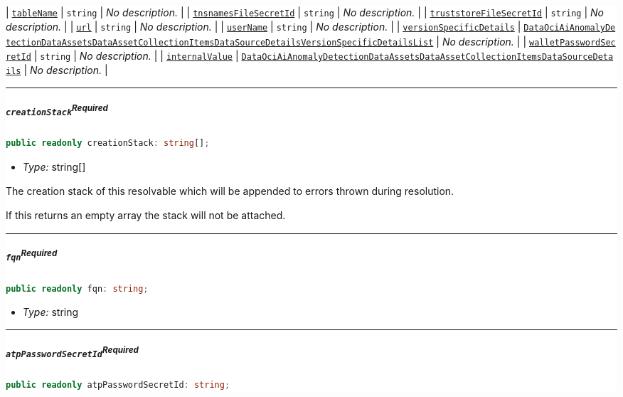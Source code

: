 | <code><a href="#rhizo-co-terraform-provider-oci.dataOciAiAnomalyDetectionDataAssets.DataOciAiAnomalyDetectionDataAssetsDataAssetCollectionItemsDataSourceDetailsOutputReference.property.tableName">tableName</a></code> | <code>string</code> | *No description.* |
| <code><a href="#rhizo-co-terraform-provider-oci.dataOciAiAnomalyDetectionDataAssets.DataOciAiAnomalyDetectionDataAssetsDataAssetCollectionItemsDataSourceDetailsOutputReference.property.tnsnamesFileSecretId">tnsnamesFileSecretId</a></code> | <code>string</code> | *No description.* |
| <code><a href="#rhizo-co-terraform-provider-oci.dataOciAiAnomalyDetectionDataAssets.DataOciAiAnomalyDetectionDataAssetsDataAssetCollectionItemsDataSourceDetailsOutputReference.property.truststoreFileSecretId">truststoreFileSecretId</a></code> | <code>string</code> | *No description.* |
| <code><a href="#rhizo-co-terraform-provider-oci.dataOciAiAnomalyDetectionDataAssets.DataOciAiAnomalyDetectionDataAssetsDataAssetCollectionItemsDataSourceDetailsOutputReference.property.url">url</a></code> | <code>string</code> | *No description.* |
| <code><a href="#rhizo-co-terraform-provider-oci.dataOciAiAnomalyDetectionDataAssets.DataOciAiAnomalyDetectionDataAssetsDataAssetCollectionItemsDataSourceDetailsOutputReference.property.userName">userName</a></code> | <code>string</code> | *No description.* |
| <code><a href="#rhizo-co-terraform-provider-oci.dataOciAiAnomalyDetectionDataAssets.DataOciAiAnomalyDetectionDataAssetsDataAssetCollectionItemsDataSourceDetailsOutputReference.property.versionSpecificDetails">versionSpecificDetails</a></code> | <code><a href="#rhizo-co-terraform-provider-oci.dataOciAiAnomalyDetectionDataAssets.DataOciAiAnomalyDetectionDataAssetsDataAssetCollectionItemsDataSourceDetailsVersionSpecificDetailsList">DataOciAiAnomalyDetectionDataAssetsDataAssetCollectionItemsDataSourceDetailsVersionSpecificDetailsList</a></code> | *No description.* |
| <code><a href="#rhizo-co-terraform-provider-oci.dataOciAiAnomalyDetectionDataAssets.DataOciAiAnomalyDetectionDataAssetsDataAssetCollectionItemsDataSourceDetailsOutputReference.property.walletPasswordSecretId">walletPasswordSecretId</a></code> | <code>string</code> | *No description.* |
| <code><a href="#rhizo-co-terraform-provider-oci.dataOciAiAnomalyDetectionDataAssets.DataOciAiAnomalyDetectionDataAssetsDataAssetCollectionItemsDataSourceDetailsOutputReference.property.internalValue">internalValue</a></code> | <code><a href="#rhizo-co-terraform-provider-oci.dataOciAiAnomalyDetectionDataAssets.DataOciAiAnomalyDetectionDataAssetsDataAssetCollectionItemsDataSourceDetails">DataOciAiAnomalyDetectionDataAssetsDataAssetCollectionItemsDataSourceDetails</a></code> | *No description.* |

---

##### `creationStack`<sup>Required</sup> <a name="creationStack" id="rhizo-co-terraform-provider-oci.dataOciAiAnomalyDetectionDataAssets.DataOciAiAnomalyDetectionDataAssetsDataAssetCollectionItemsDataSourceDetailsOutputReference.property.creationStack"></a>

```typescript
public readonly creationStack: string[];
```

- *Type:* string[]

The creation stack of this resolvable which will be appended to errors thrown during resolution.

If this returns an empty array the stack will not be attached.

---

##### `fqn`<sup>Required</sup> <a name="fqn" id="rhizo-co-terraform-provider-oci.dataOciAiAnomalyDetectionDataAssets.DataOciAiAnomalyDetectionDataAssetsDataAssetCollectionItemsDataSourceDetailsOutputReference.property.fqn"></a>

```typescript
public readonly fqn: string;
```

- *Type:* string

---

##### `atpPasswordSecretId`<sup>Required</sup> <a name="atpPasswordSecretId" id="rhizo-co-terraform-provider-oci.dataOciAiAnomalyDetectionDataAssets.DataOciAiAnomalyDetectionDataAssetsDataAssetCollectionItemsDataSourceDetailsOutputReference.property.atpPasswordSecretId"></a>

```typescript
public readonly atpPasswordSecretId: string;
```
